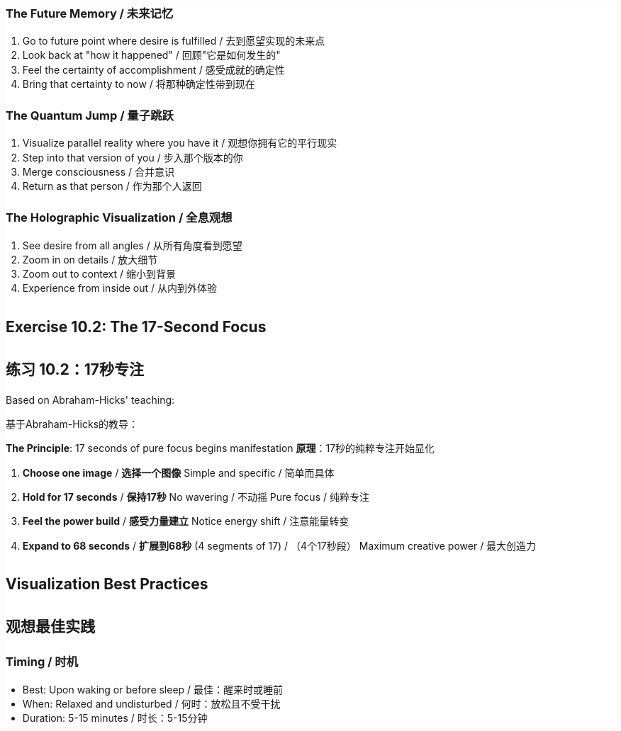 ### The Future Memory / 未来记忆
1. Go to future point where desire is fulfilled / 去到愿望实现的未来点
2. Look back at "how it happened" / 回顾"它是如何发生的"
3. Feel the certainty of accomplishment / 感受成就的确定性
4. Bring that certainty to now / 将那种确定性带到现在

### The Quantum Jump / 量子跳跃
1. Visualize parallel reality where you have it / 观想你拥有它的平行现实
2. Step into that version of you / 步入那个版本的你
3. Merge consciousness / 合并意识
4. Return as that person / 作为那个人返回

### The Holographic Visualization / 全息观想
1. See desire from all angles / 从所有角度看到愿望
2. Zoom in on details / 放大细节
3. Zoom out to context / 缩小到背景
4. Experience from inside out / 从内到外体验

## Exercise 10.2: The 17-Second Focus
## 练习 10.2：17秒专注

Based on Abraham-Hicks' teaching:

基于Abraham-Hicks的教导：

**The Principle**: 17 seconds of pure focus begins manifestation
**原理**：17秒的纯粹专注开始显化

1. **Choose one image** / **选择一个图像**
   Simple and specific / 简单而具体

2. **Hold for 17 seconds** / **保持17秒**
   No wavering / 不动摇
   Pure focus / 纯粹专注

3. **Feel the power build** / **感受力量建立**
   Notice energy shift / 注意能量转变

4. **Expand to 68 seconds** / **扩展到68秒**
   (4 segments of 17) / （4个17秒段）
   Maximum creative power / 最大创造力

## Visualization Best Practices
## 观想最佳实践

### Timing / 时机
- Best: Upon waking or before sleep / 最佳：醒来时或睡前
- When: Relaxed and undisturbed / 何时：放松且不受干扰
- Duration: 5-15 minutes / 时长：5-15分钟
